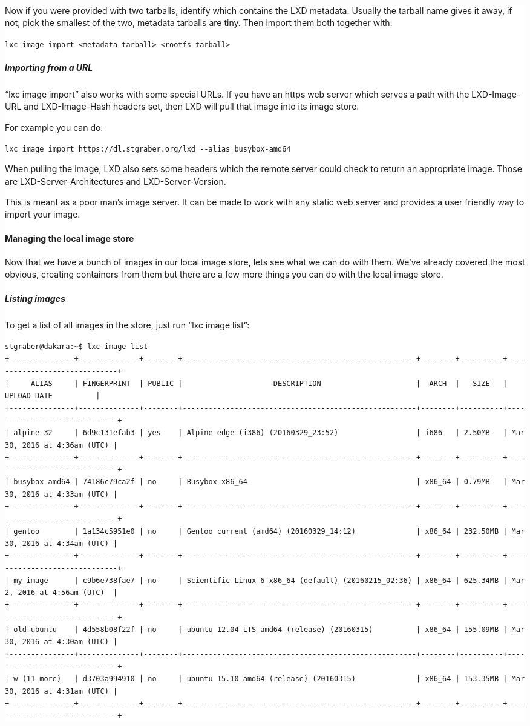 Now if you were provided with two tarballs, identify which contains the LXD metadata. Usually the tarball name gives it away, if not, pick the smallest of the two, metadata tarballs are tiny. Then import them both together with:

```
lxc image import <metadata tarball> <rootfs tarball>
```

##### Importing from a URL

“lxc image import” also works with some special URLs. If you have an https web server which serves a path with the LXD-Image-URL and LXD-Image-Hash headers set, then LXD will pull that image into its image store.

For example you can do:

```
lxc image import https://dl.stgraber.org/lxd --alias busybox-amd64
```

When pulling the image, LXD also sets some headers which the remote server could check to return an appropriate image. Those are LXD-Server-Architectures and LXD-Server-Version.

This is meant as a poor man’s image server. It can be made to work with any static web server and provides a user friendly way to import your image.

#### Managing the local image store

Now that we have a bunch of images in our local image store, lets see what we can do with them. We’ve already covered the most obvious, creating containers from them but there are a few more things you can do with the local image store.

##### Listing images

To get a list of all images in the store, just run “lxc image list”:

```
stgraber@dakara:~$ lxc image list
+---------------+--------------+--------+------------------------------------------------------+--------+----------+------------------------------+
|     ALIAS     | FINGERPRINT  | PUBLIC |                     DESCRIPTION                      |  ARCH  |   SIZE   |         UPLOAD DATE          |
+---------------+--------------+--------+------------------------------------------------------+--------+----------+------------------------------+
| alpine-32     | 6d9c131efab3 | yes    | Alpine edge (i386) (20160329_23:52)                  | i686   | 2.50MB   | Mar 30, 2016 at 4:36am (UTC) |
+---------------+--------------+--------+------------------------------------------------------+--------+----------+------------------------------+
| busybox-amd64 | 74186c79ca2f | no     | Busybox x86_64                                       | x86_64 | 0.79MB   | Mar 30, 2016 at 4:33am (UTC) |
+---------------+--------------+--------+------------------------------------------------------+--------+----------+------------------------------+
| gentoo        | 1a134c5951e0 | no     | Gentoo current (amd64) (20160329_14:12)              | x86_64 | 232.50MB | Mar 30, 2016 at 4:34am (UTC) |
+---------------+--------------+--------+------------------------------------------------------+--------+----------+------------------------------+
| my-image      | c9b6e738fae7 | no     | Scientific Linux 6 x86_64 (default) (20160215_02:36) | x86_64 | 625.34MB | Mar 2, 2016 at 4:56am (UTC)  |
+---------------+--------------+--------+------------------------------------------------------+--------+----------+------------------------------+
| old-ubuntu    | 4d558b08f22f | no     | ubuntu 12.04 LTS amd64 (release) (20160315)          | x86_64 | 155.09MB | Mar 30, 2016 at 4:30am (UTC) |
+---------------+--------------+--------+------------------------------------------------------+--------+----------+------------------------------+
| w (11 more)   | d3703a994910 | no     | ubuntu 15.10 amd64 (release) (20160315)              | x86_64 | 153.35MB | Mar 30, 2016 at 4:31am (UTC) |
+---------------+--------------+--------+------------------------------------------------------+--------+----------+------------------------------+
```
